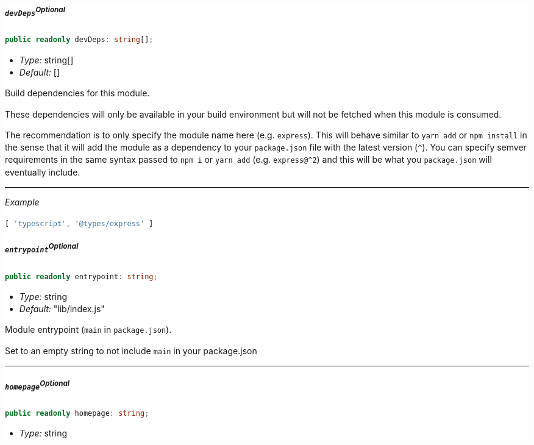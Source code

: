 
##### `devDeps`<sup>Optional</sup> <a name="devDeps" id="p6-projen-project-awesome-list.AwesomeListProjectOptions.property.devDeps"></a>

```typescript
public readonly devDeps: string[];
```

- *Type:* string[]
- *Default:* []

Build dependencies for this module.

These dependencies will only be
available in your build environment but will not be fetched when this
module is consumed.

The recommendation is to only specify the module name here (e.g.
`express`). This will behave similar to `yarn add` or `npm install` in the
sense that it will add the module as a dependency to your `package.json`
file with the latest version (`^`). You can specify semver requirements in
the same syntax passed to `npm i` or `yarn add` (e.g. `express@^2`) and
this will be what you `package.json` will eventually include.

---

*Example*

```typescript
[ 'typescript', '@types/express' ]
```


##### `entrypoint`<sup>Optional</sup> <a name="entrypoint" id="p6-projen-project-awesome-list.AwesomeListProjectOptions.property.entrypoint"></a>

```typescript
public readonly entrypoint: string;
```

- *Type:* string
- *Default:* "lib/index.js"

Module entrypoint (`main` in `package.json`).

Set to an empty string to not include `main` in your package.json

---

##### `homepage`<sup>Optional</sup> <a name="homepage" id="p6-projen-project-awesome-list.AwesomeListProjectOptions.property.homepage"></a>

```typescript
public readonly homepage: string;
```

- *Type:* string
